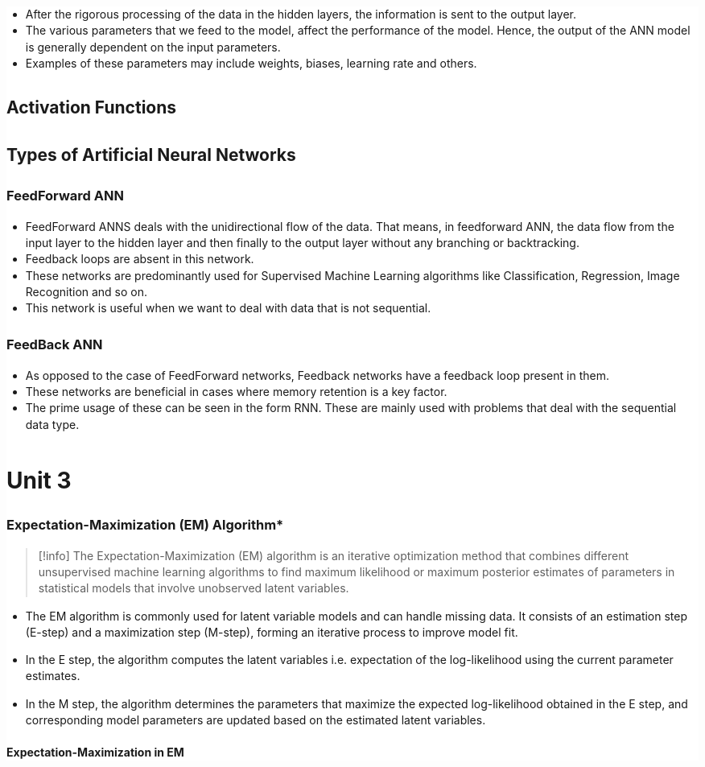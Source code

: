 - After the rigorous processing of the data in the hidden layers, the information is sent to the output layer.
- The various parameters that we feed to the model, affect the performance of the model. Hence, the output of the ANN model is generally dependent on the input parameters.
- Examples of these parameters may include weights, biases, learning rate and others.


## Activation Functions



## Types of Artificial Neural Networks


### FeedForward ANN

- FeedForward ANNS deals with the unidirectional flow of the data. That means, in feedforward ANN, the data flow from the input layer to the hidden layer and then finally to the output layer without any branching or backtracking.
- Feedback loops are absent in this network.
- These networks are predominantly used for Supervised Machine Learning algorithms like Classification, Regression, Image Recognition and so on.
- This network is useful when we want to deal with data that is not sequential.
### FeedBack ANN

- As opposed to the case of FeedForward networks, Feedback networks have a feedback loop present in them.
- These networks are beneficial in cases where memory retention is a key factor.
- The prime usage of these can be seen in the form RNN. These are mainly used with problems that deal with the sequential data type.


# Unit 3

### Expectation-Maximization (EM) Algorithm*

> [!info] The Expectation-Maximization (EM) algorithm is an iterative optimization method that combines different unsupervised machine learning algorithms to find maximum likelihood or maximum posterior estimates of parameters in statistical models that involve unobserved latent variables. 

- The EM algorithm is commonly used for latent variable models and can handle missing data. It consists of an estimation step (E-step) and a maximization step (M-step), forming an iterative process to improve model fit.

- In the E step, the algorithm computes the latent variables i.e. expectation of the log-likelihood using the current parameter estimates. 

- In the M step, the algorithm determines the parameters that maximize the expected log-likelihood obtained in the E step, and corresponding model parameters are updated based on the estimated latent variables. 

#### Expectation-Maximization in EM
